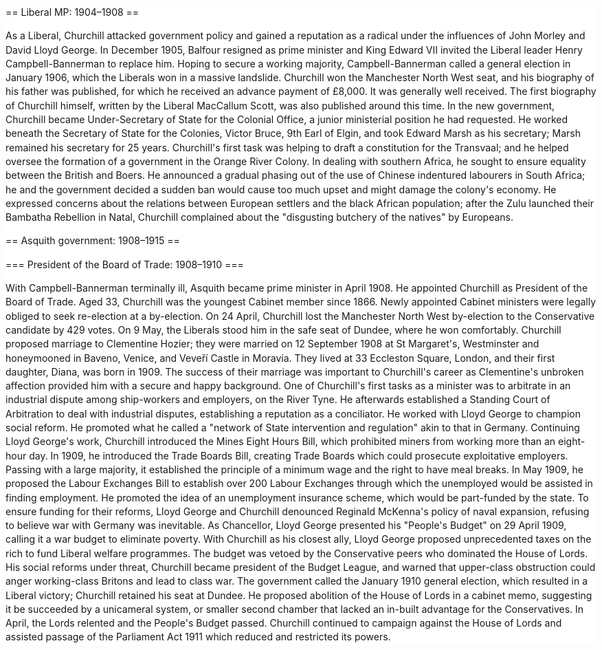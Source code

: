 
== Liberal MP: 1904–1908 ==

As a Liberal, Churchill attacked government policy and gained a reputation as a radical under the influences of John Morley and David Lloyd George. In December 1905, Balfour resigned as prime minister and King Edward VII invited the Liberal leader Henry Campbell-Bannerman to replace him. Hoping to secure a working majority, Campbell-Bannerman called a general election in January 1906, which the Liberals won in a massive landslide. Churchill won the Manchester North West seat, and his biography of his father was published, for which he received an advance payment of £8,000. It was generally well received. The first biography of Churchill himself, written by the Liberal MacCallum Scott, was also published around this time.
In the new government, Churchill became Under-Secretary of State for the Colonial Office, a junior ministerial position he had requested. He worked beneath the Secretary of State for the Colonies, Victor Bruce, 9th Earl of Elgin, and took Edward Marsh as his secretary; Marsh remained his secretary for 25 years. Churchill's first task was helping to draft a constitution for the Transvaal; and he helped oversee the formation of a government in the Orange River Colony. In dealing with southern Africa, he sought to ensure equality between the British and Boers. He announced a gradual phasing out of the use of Chinese indentured labourers in South Africa; he and the government decided a sudden ban would cause too much upset and might damage the colony's economy. He expressed concerns about the relations between European settlers and the black African population; after the Zulu launched their Bambatha Rebellion in Natal, Churchill complained about the "disgusting butchery of the natives" by Europeans.


== Asquith government: 1908–1915 ==


=== President of the Board of Trade: 1908–1910 ===

With Campbell-Bannerman terminally ill, Asquith became prime minister in April 1908. He appointed Churchill as President of the Board of Trade. Aged 33, Churchill was the youngest Cabinet member since 1866. Newly appointed Cabinet ministers were legally obliged to seek re-election at a by-election. On 24 April, Churchill lost the Manchester North West by-election to the Conservative candidate by 429 votes. On 9 May, the Liberals stood him in the safe seat of Dundee, where he won comfortably.
Churchill proposed marriage to Clementine Hozier; they were married on 12 September 1908 at St Margaret's, Westminster and honeymooned in Baveno, Venice, and Veveří Castle in Moravia. They lived at 33 Eccleston Square, London, and their first daughter, Diana, was born in 1909. The success of their marriage was important to Churchill's career as Clementine's unbroken affection provided him with a secure and happy background.
One of Churchill's first tasks as a minister was to arbitrate in an industrial dispute among ship-workers and employers, on the River Tyne. He afterwards established a Standing Court of Arbitration to deal with industrial disputes, establishing a reputation as a conciliator. He worked with Lloyd George to champion social reform. He promoted what he called a "network of State intervention and regulation" akin to that in Germany.
Continuing Lloyd George's work, Churchill introduced the Mines Eight Hours Bill, which prohibited miners from working more than an eight-hour day. In 1909, he introduced the Trade Boards Bill, creating Trade Boards which could prosecute exploitative employers. Passing with a large majority, it established the principle of a minimum wage and the right to have meal breaks. In May 1909, he proposed the Labour Exchanges Bill to establish over 200 Labour Exchanges through which the unemployed would be assisted in finding employment. He promoted the idea of an unemployment insurance scheme, which would be part-funded by the state.
To ensure funding for their reforms, Lloyd George and Churchill denounced Reginald McKenna's policy of naval expansion, refusing to believe war with Germany was inevitable. As Chancellor, Lloyd George presented his "People's Budget" on 29 April 1909, calling it a war budget to eliminate poverty. With Churchill as his closest ally, Lloyd George proposed unprecedented taxes on the rich to fund Liberal welfare programmes. The budget was vetoed by the Conservative peers who dominated the House of Lords. His social reforms under threat, Churchill became president of the Budget League, and warned that upper-class obstruction could anger working-class Britons and lead to class war. The government called the January 1910 general election, which resulted in a Liberal victory; Churchill retained his seat at Dundee. He proposed abolition of the House of Lords in a cabinet memo, suggesting it be succeeded by a unicameral system, or smaller second chamber that lacked an in-built advantage for the Conservatives. In April, the Lords relented and the People's Budget passed. Churchill continued to campaign against the House of Lords and assisted passage of the Parliament Act 1911 which reduced and restricted its powers.
